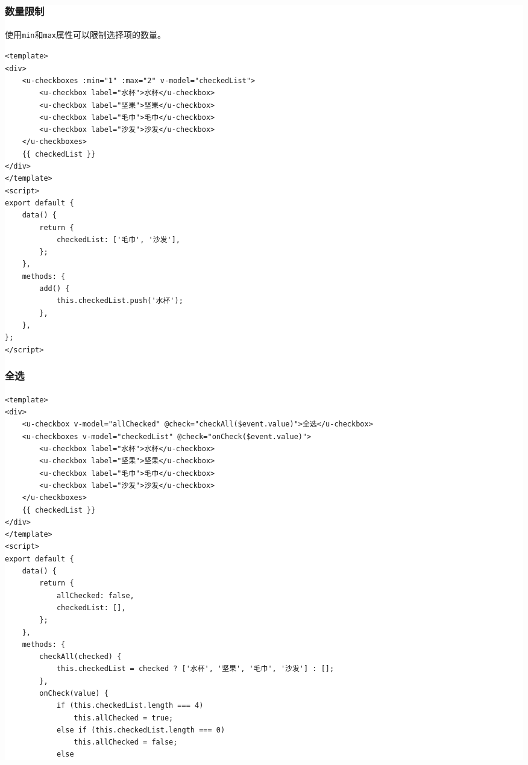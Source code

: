 ### 数量限制

使用`min`和`max`属性可以限制选择项的数量。

``` vue
<template>
<div>
    <u-checkboxes :min="1" :max="2" v-model="checkedList">
        <u-checkbox label="水杯">水杯</u-checkbox>
        <u-checkbox label="坚果">坚果</u-checkbox>
        <u-checkbox label="毛巾">毛巾</u-checkbox>
        <u-checkbox label="沙发">沙发</u-checkbox>
    </u-checkboxes>
    {{ checkedList }}
</div>
</template>
<script>
export default {
    data() {
        return {
            checkedList: ['毛巾', '沙发'],
        };
    },
    methods: {
        add() {
            this.checkedList.push('水杯');
        },
    },
};
</script>
```

### 全选

``` vue
<template>
<div>
    <u-checkbox v-model="allChecked" @check="checkAll($event.value)">全选</u-checkbox>
    <u-checkboxes v-model="checkedList" @check="onCheck($event.value)">
        <u-checkbox label="水杯">水杯</u-checkbox>
        <u-checkbox label="坚果">坚果</u-checkbox>
        <u-checkbox label="毛巾">毛巾</u-checkbox>
        <u-checkbox label="沙发">沙发</u-checkbox>
    </u-checkboxes>
    {{ checkedList }}
</div>
</template>
<script>
export default {
    data() {
        return {
            allChecked: false,
            checkedList: [],
        };
    },
    methods: {
        checkAll(checked) {
            this.checkedList = checked ? ['水杯', '坚果', '毛巾', '沙发'] : [];
        },
        onCheck(value) {
            if (this.checkedList.length === 4)
                this.allChecked = true;
            else if (this.checkedList.length === 0)
                this.allChecked = false;
            else
```